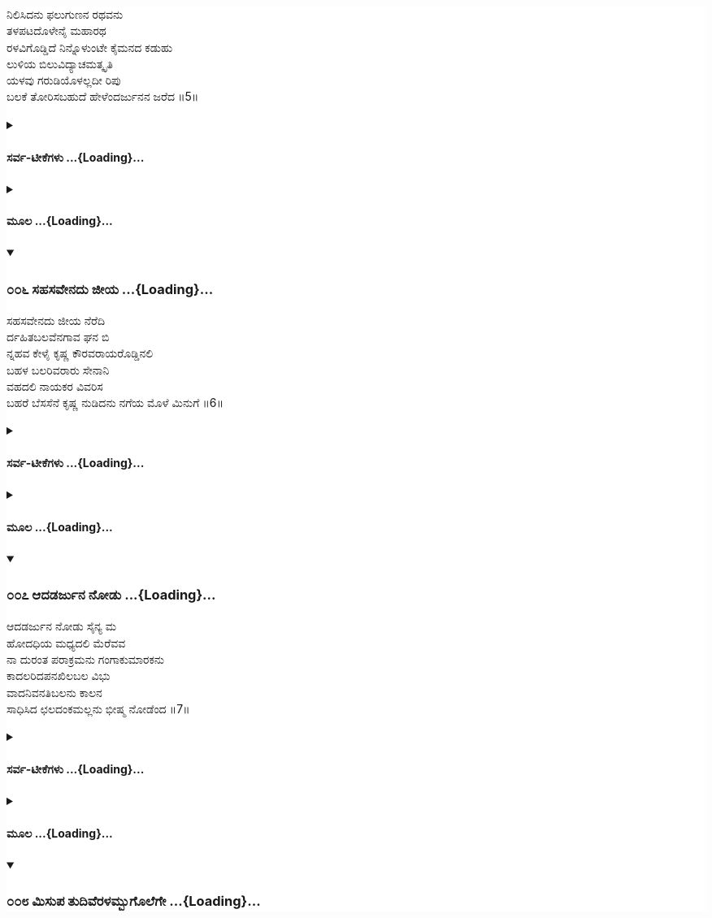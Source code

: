 ನಿಲಿಸಿದನು ಫಲುಗುಣನ ರಥವನು  
ತಳಪಟದೊಳೇನೈ ಮಹಾರಥ  
ರಳವಿಗೊಡ್ಡಿದೆ ನಿನ್ನೊಳುಂಟೇ ಕೈಮನದ ಕಡುಹು  
ಲುಳಿಯ ಬಿಲುವಿದ್ಯಾಚಮತ್ಕೃತಿ  
ಯಳವು ಗರುಡಿಯೊಳಲ್ಲದೀ ರಿಪು  
ಬಲಕೆ ತೋರಿಸಬಹುದೆ ಹೇಳೆಂದರ್ಜುನನ ಜರೆದ     ॥5॥
</details>
</div>
<div class="js_include collapsed" newlevelforh1="4" title="ಸರ್ವ-ಟೀಕೆಗಳು" unfilled url="/mahAbhAratam/kAvyam/bhAShAntaram/kn/kumAra-vyAsa-bhArata/sarva-TIkegaLu/06_bhIShma/03/005_nilisidanu_phaluguNana.md">
<details><summary><h4>ಸರ್ವ-ಟೀಕೆಗಳು ...{Loading}...</h4></summary></details>
</div>
<div class="js_include collapsed" newlevelforh1="4" title="ಮೂಲ" unfilled url="/mahAbhAratam/kAvyam/bhAShAntaram/kn/kumAra-vyAsa-bhArata/mUla/06_bhIShma/03/005_nilisidanu_phaluguNana.md">
<details><summary><h4>ಮೂಲ ...{Loading}...</h4></summary></details>
</div>
<div class="js_include" includetitle="true" newlevelforh1="3" unfilled url="/mahAbhAratam/kAvyam/bhAShAntaram/kn/kumAra-vyAsa-bhArata/vishvAsa-prastuti/06_bhIShma/03/006_sahasavEnadu_jIya.md">
<details open><summary><h3>೦೦೬ ಸಹಸವೇನದು ಜೀಯ ...{Loading}...</h3></summary>

ಸಹಸವೇನದು ಜೀಯ ನೆರೆದಿ  
ರ್ದಹಿತಬಲವೆನಗಾವ ಘನ ಬಿ  
ನ್ನಹವ ಕೇಳೈ ಕೃಷ್ಣ ಕೌರವರಾಯರೊಡ್ಡಿನಲಿ  
ಬಹಳ ಬಲರಿವರಾರು ಸೇನಾನಿ  
ವಹದಲಿ ನಾಯಕರ ವಿವರಿಸ  
ಬಹರೆ ಬೆಸಸೆನೆ ಕೃಷ್ಣ ನುಡಿದನು ನಗೆಯ ಮೊಳೆ ಮಿನುಗೆ     ॥6॥
</details>
</div>
<div class="js_include collapsed" newlevelforh1="4" title="ಸರ್ವ-ಟೀಕೆಗಳು" unfilled url="/mahAbhAratam/kAvyam/bhAShAntaram/kn/kumAra-vyAsa-bhArata/sarva-TIkegaLu/06_bhIShma/03/006_sahasavEnadu_jIya.md">
<details><summary><h4>ಸರ್ವ-ಟೀಕೆಗಳು ...{Loading}...</h4></summary></details>
</div>
<div class="js_include collapsed" newlevelforh1="4" title="ಮೂಲ" unfilled url="/mahAbhAratam/kAvyam/bhAShAntaram/kn/kumAra-vyAsa-bhArata/mUla/06_bhIShma/03/006_sahasavEnadu_jIya.md">
<details><summary><h4>ಮೂಲ ...{Loading}...</h4></summary></details>
</div>
<div class="js_include" includetitle="true" newlevelforh1="3" unfilled url="/mahAbhAratam/kAvyam/bhAShAntaram/kn/kumAra-vyAsa-bhArata/vishvAsa-prastuti/06_bhIShma/03/007_AdaDarjuna_nODu.md">
<details open><summary><h3>೦೦೭ ಆದಡರ್ಜುನ ನೋಡು ...{Loading}...</h3></summary>

ಆದಡರ್ಜುನ ನೋಡು ಸೈನ್ಯ ಮ  
ಹೋದಧಿಯ ಮಧ್ಯದಲಿ ಮೆರೆವವ  
ನಾ ದುರಂತ ಪರಾಕ್ರಮನು ಗಂಗಾಕುಮಾರಕನು  
ಕಾದಲರಿದಪನಖಿಲಬಲ ವಿಭು  
ವಾದನಿವನತಿಬಲನು ಕಾಲನ  
ಸಾಧಿಸಿದ ಛಲದಂಕಮಲ್ಲನು ಭೀಷ್ಮ ನೋಡೆಂದ      ॥7॥
</details>
</div>
<div class="js_include collapsed" newlevelforh1="4" title="ಸರ್ವ-ಟೀಕೆಗಳು" unfilled url="/mahAbhAratam/kAvyam/bhAShAntaram/kn/kumAra-vyAsa-bhArata/sarva-TIkegaLu/06_bhIShma/03/007_AdaDarjuna_nODu.md">
<details><summary><h4>ಸರ್ವ-ಟೀಕೆಗಳು ...{Loading}...</h4></summary></details>
</div>
<div class="js_include collapsed" newlevelforh1="4" title="ಮೂಲ" unfilled url="/mahAbhAratam/kAvyam/bhAShAntaram/kn/kumAra-vyAsa-bhArata/mUla/06_bhIShma/03/007_AdaDarjuna_nODu.md">
<details><summary><h4>ಮೂಲ ...{Loading}...</h4></summary></details>
</div>
<div class="js_include" includetitle="true" newlevelforh1="3" unfilled url="/mahAbhAratam/kAvyam/bhAShAntaram/kn/kumAra-vyAsa-bhArata/vishvAsa-prastuti/06_bhIShma/03/008_misupa_tudiveraLambugolegE.md">
<details open><summary><h3>೦೦೮ ಮಿಸುಪ ತುದಿವೆರಳಮ್ಬುಗೊಲೆಗೇ ...{Loading}...</h3></summary>
